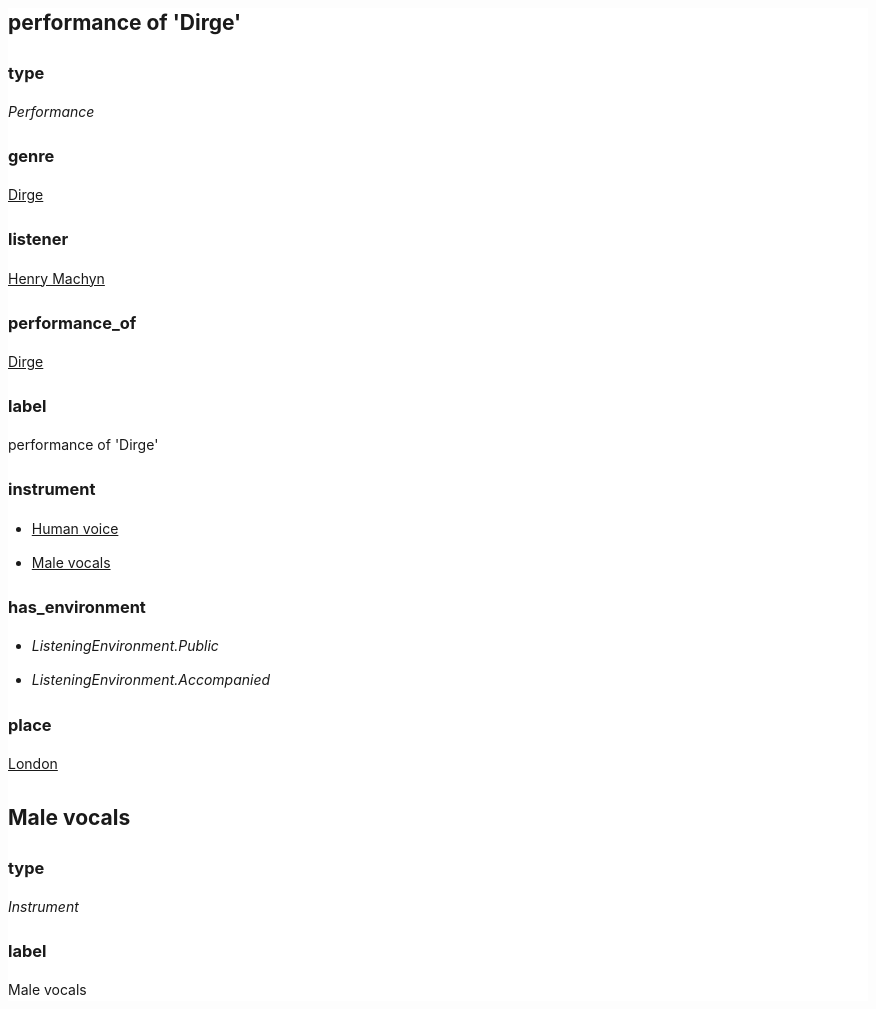 ## performance of 'Dirge'

### type


*Performance*

### genre


[Dirge](#Dirge)

### listener


[Henry Machyn](#Henry-Machyn)

### performance_of


[Dirge](#Dirge)

### label


performance of 'Dirge'

### instrument

 - [Human voice](#Human-voice)

 - [Male vocals](#Male-vocals)

### has_environment

 - *ListeningEnvironment.Public*

 - *ListeningEnvironment.Accompanied*

### place


[London](#London)

## Male vocals

### type


*Instrument*

### label


Male vocals
